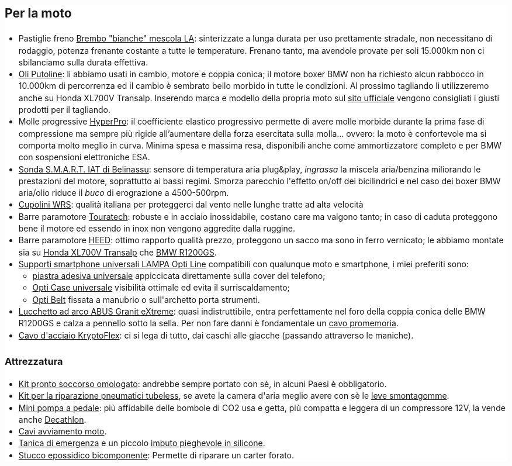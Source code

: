## Per la moto

- Pastiglie freno [Brembo "bianche" mescola LA](http://ebay.us/VVnsd5): sinterizzate a lunga durata per uso prettamente stradale, non necessitano di rodaggio, potenza frenante costante a tutte le temperature. Frenano tanto, ma avendole provate per soli 15.000km non ci sbilanciamo sulla durata effettiva.
- [Oli Putoline](https://www.rinolfi.it/putoline): li abbiamo usati in cambio, motore e coppia conica; il motore boxer BMW non ha richiesto alcun rabbocco in 10.000km di percorrenza ed il cambio è sembrato bello morbido in tutte le condizioni. Al prossimo tagliando li utilizzeremo anche su Honda XL700V Transalp. Inserendo marca e modello della propria moto sul [sito ufficiale](https://www.putoline.com/en/) vengono consigliati i giusti prodotti per il tagliando.
- Molle progressive [HyperPro](https://www.wrs.it/it/130_hyperpro): il coefficiente elastico progressivo permette di avere molle morbide durante la prima fase di compressione ma sempre più rigide all’aumentare della forza esercitata sulla molla… ovvero: la moto è confortevole ma si comporta molto meglio in curva. Minima spesa e massima resa, disponibili anche come ammortizzatore completo e per BMW con sospensioni elettroniche ESA.
- [Sonda S.M.A.R.T. IAT di Belinassu](http://www.belinassu.it): sensore di temperatura aria plug&play, _ingrassa_ la miscela aria/benzina miliorando le prestazioni del motore, soprattutto ai bassi regimi. Smorza parecchio l'effetto on/off dei bicilindrici e nel caso dei boxer BMW aria/olio riduce il _buco_ di erograzione a 4500-500rpm.
- [Cupolini WRS](http://ebay.us/kZJCAP): qualità italiana per proteggerci dal vento nelle lunghe tratte ad alta velocità
- Barre paramotore [Touratech](https://shop.touratech.it/per-la-moto/protezione.html#/products/1?category=10940): robuste e in acciaio inossidabile, costano care ma valgono tanto; in caso di caduta proteggono bene il motore ed essendo in inox non vengono aggredite dalla ruggine.
- Barre paramotore [HEED](http://ebay.us/gyxuGc): ottimo rapporto qualità prezzo, proteggono un sacco ma sono in ferro vernicato; le abbiamo montate sia su [Honda XL700V Transalp](/2018/02/paramotore-heed-honda-xl-700-transalp/) che [BMW R1200GS](/2016/09/paramotore-tubolare-heed-bmw-r-1200-gs).
- [Supporti smartphone universali LAMPA Opti Line](https://amzn.to/2X9URux) compatibili con qualunque moto e smartphone, i miei preferiti sono:
  - [piastra adesiva universale](https://amzn.to/3bYw5ll) appiccicata direttamente sulla cover del telefono;
  - [Opti Case universale](https://amzn.to/39LRCMn) visibilità ottimale ed evita il surriscaldamento;
  - [Opti Belt](https://amzn.to/2V3eYrH) fissata a manubrio o sull'archetto porta strumenti.
- [Lucchetto ad arco ABUS Granit eXtreme](https://amzn.to/34mc2L2): quasi indistruttibile, entra perfettamente nel foro della coppia conica delle BMW R1200GS e calza a pennello sotto la sella. Per non fare danni è fondamentale un [cavo promemoria](https://amzn.to/34fxqBk).
- [Cavo d'acciaio KryptoFlex](https://amzn.to/2JVdN8F): ci si lega di tutto, dai caschi alle giacche (passando attraverso le maniche).

### Attrezzatura

- [Kit pronto soccorso omologato](https://amzn.to/2xWemfi): andrebbe sempre portato con sè, in alcuni Paesi è obbligatorio.
- [Kit per la riparazione pneumatici tubeless](https://amzn.to/2U1EYB6), se avete la camera d'aria meglio avere con sè le [leve smontagomme](https://amzn.to/2IaTGEf).
- [Mini pompa a pedale](https://amzn.to/3nhlr1l): più affidabile delle bombole di CO2 usa e getta, più compatta e leggera di un compressore 12V, la vende anche [Decathlon](https://www.decathlon.it/pompa-a-colonna-520-id_8303660.html).
- [Cavi avviamento moto](https://amzn.to/2VukbYA).
- [Tanica di emergenza](https://amzn.to/3bW5e9r) e un piccolo [imbuto pieghevole in silicone](https://amzn.to/2P324X5).
- [Stucco epossidico bicomponente](https://amzn.to/2JJuYtu): Permette di riparare un carter forato.
